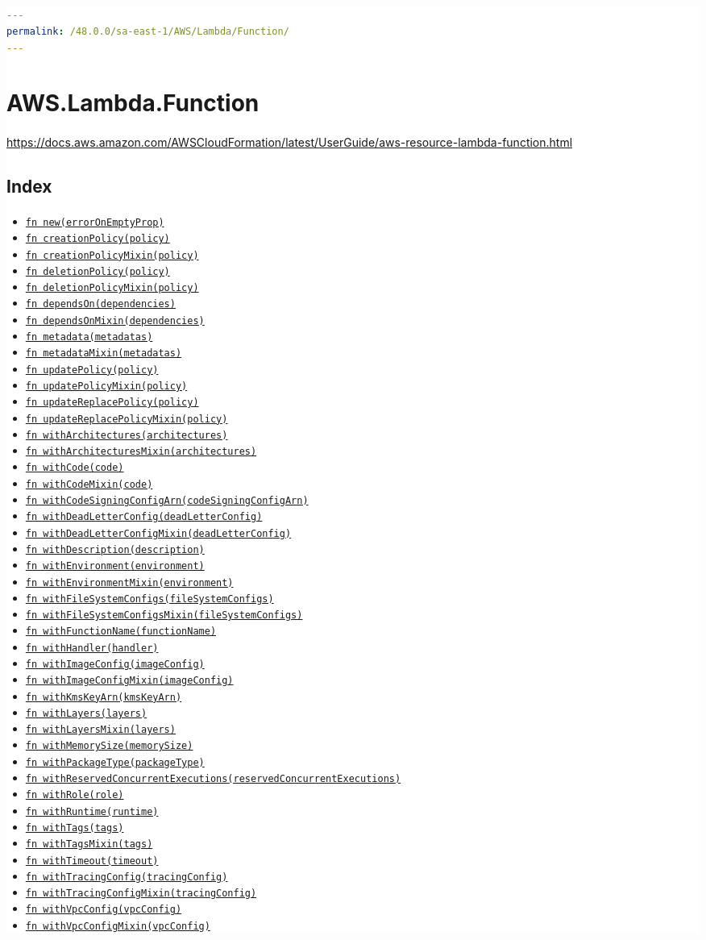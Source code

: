 ```yaml
---
permalink: /48.0.0/sa-east-1/AWS/Lambda/Function/
---
```


# AWS.Lambda.Function

https://docs.aws.amazon.com/AWSCloudFormation/latest/UserGuide/aws-resource-lambda-function.html

## Index

* [`fn new(errorOnEmptyProp)`](#fn-new)
* [`fn creationPolicy(policy)`](#fn-creationpolicy)
* [`fn creationPolicyMixin(policy)`](#fn-creationpolicymixin)
* [`fn deletionPolicy(policy)`](#fn-deletionpolicy)
* [`fn deletionPolicyMixin(policy)`](#fn-deletionpolicymixin)
* [`fn dependsOn(dependencies)`](#fn-dependson)
* [`fn dependsOnMixin(dependencies)`](#fn-dependsonmixin)
* [`fn metadata(metadatas)`](#fn-metadata)
* [`fn metadataMixin(metadatas)`](#fn-metadatamixin)
* [`fn updatePolicy(policy)`](#fn-updatepolicy)
* [`fn updatePolicyMixin(policy)`](#fn-updatepolicymixin)
* [`fn updateReplacePolicy(policy)`](#fn-updatereplacepolicy)
* [`fn updateReplacePolicyMixin(policy)`](#fn-updatereplacepolicymixin)
* [`fn withArchitectures(architectures)`](#fn-witharchitectures)
* [`fn withArchitecturesMixin(architectures)`](#fn-witharchitecturesmixin)
* [`fn withCode(code)`](#fn-withcode)
* [`fn withCodeMixin(code)`](#fn-withcodemixin)
* [`fn withCodeSigningConfigArn(codeSigningConfigArn)`](#fn-withcodesigningconfigarn)
* [`fn withDeadLetterConfig(deadLetterConfig)`](#fn-withdeadletterconfig)
* [`fn withDeadLetterConfigMixin(deadLetterConfig)`](#fn-withdeadletterconfigmixin)
* [`fn withDescription(description)`](#fn-withdescription)
* [`fn withEnvironment(environment)`](#fn-withenvironment)
* [`fn withEnvironmentMixin(environment)`](#fn-withenvironmentmixin)
* [`fn withFileSystemConfigs(fileSystemConfigs)`](#fn-withfilesystemconfigs)
* [`fn withFileSystemConfigsMixin(fileSystemConfigs)`](#fn-withfilesystemconfigsmixin)
* [`fn withFunctionName(functionName)`](#fn-withfunctionname)
* [`fn withHandler(handler)`](#fn-withhandler)
* [`fn withImageConfig(imageConfig)`](#fn-withimageconfig)
* [`fn withImageConfigMixin(imageConfig)`](#fn-withimageconfigmixin)
* [`fn withKmsKeyArn(kmsKeyArn)`](#fn-withkmskeyarn)
* [`fn withLayers(layers)`](#fn-withlayers)
* [`fn withLayersMixin(layers)`](#fn-withlayersmixin)
* [`fn withMemorySize(memorySize)`](#fn-withmemorysize)
* [`fn withPackageType(packageType)`](#fn-withpackagetype)
* [`fn withReservedConcurrentExecutions(reservedConcurrentExecutions)`](#fn-withreservedconcurrentexecutions)
* [`fn withRole(role)`](#fn-withrole)
* [`fn withRuntime(runtime)`](#fn-withruntime)
* [`fn withTags(tags)`](#fn-withtags)
* [`fn withTagsMixin(tags)`](#fn-withtagsmixin)
* [`fn withTimeout(timeout)`](#fn-withtimeout)
* [`fn withTracingConfig(tracingConfig)`](#fn-withtracingconfig)
* [`fn withTracingConfigMixin(tracingConfig)`](#fn-withtracingconfigmixin)
* [`fn withVpcConfig(vpcConfig)`](#fn-withvpcconfig)
* [`fn withVpcConfigMixin(vpcConfig)`](#fn-withvpcconfigmixin)
